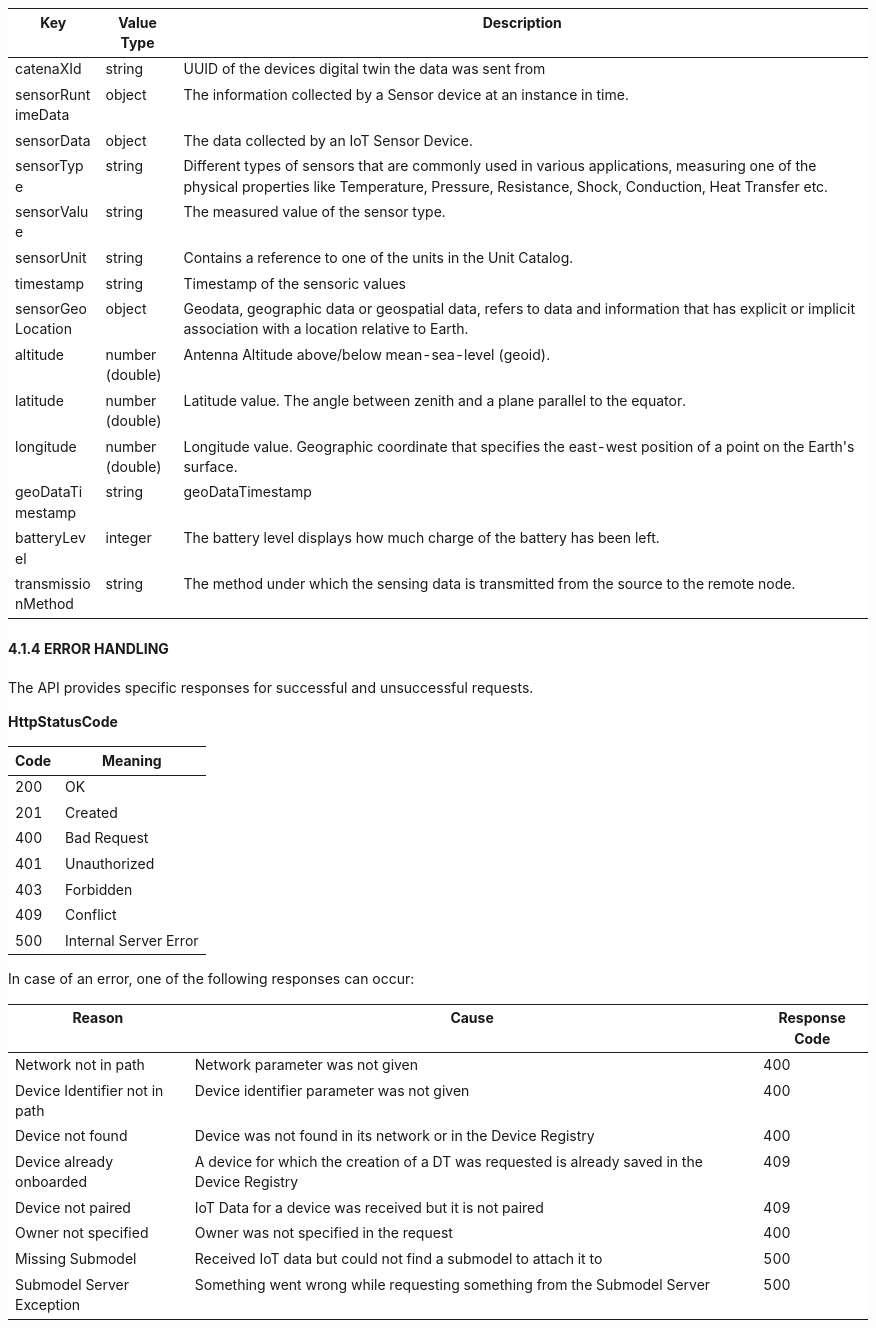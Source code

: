 | **Key**               | **Value Type**    | **Description**   |
|-----------------------|-------------------|-------------------|
| catenaXId             | string            | UUID of the devices digital twin the data was sent from |
| sensorRuntimeData     | object            |The information collected by a Sensor device at an instance in time. |
| sensorData             |object            |The data collected by an IoT Sensor Device.|
| sensorType             | string  | Different types of sensors that are commonly used in various applications, measuring one of the physical properties like Temperature, Pressure, Resistance, Shock, Conduction, Heat Transfer etc. |
| sensorValue               | string            | The measured value of the sensor type. |
| sensorUnit              | string   |Contains a reference to one of the units in the Unit Catalog.|
| timestamp              | string            | Timestamp of the sensoric values |
| sensorGeoLocation      | object            | Geodata, geographic data or geospatial data, refers to data and information that has explicit or implicit association with a location relative to Earth. |
| altitude              | number (double)   |Antenna Altitude above/below mean-sea-level (geoid). |
| latitude              | number (double)   | Latitude value. The angle between zenith and a plane parallel to the equator. |
| longitude             | number (double)   | Longitude value. Geographic coordinate that specifies the east-west position of a point on the Earth's surface. |
| geoDataTimestamp       |string | geoDataTimestamp | The timestamp of the latest sensor reading of the geo data.|
| batteryLevel          |  integer          | The battery level displays how much charge of the battery has been left. |
| transmissionMethod    | string            | The method under which the sensing data is transmitted from the source to the remote node. |

#### 4.1.4 ERROR HANDLING

The API provides specific responses for successful and unsuccessful requests.

**HttpStatusCode**

| Code | Meaning               |
|------|-----------------------|
| 200  | OK                    |
| 201  | Created               |
| 400  | Bad Request           |
| 401  | Unauthorized          |
| 403  | Forbidden             |
| 409  | Conflict              |
| 500  | Internal Server Error |

In case of an error, one of the following responses can occur:

| Reason                          | Cause                                                                                         | Response Code |
|---------------------------------|-----------------------------------------------------------------------------------------------|---------------|
| Network not in path             | Network parameter was not given                                                               | 400           |
| Device Identifier not in path   | Device identifier parameter was not given                                                     | 400           |
| Device not found                | Device was not found in its network or in the Device Registry                                 | 400           |
| Device already onboarded        | A device for which the creation of a DT was requested is already saved in the Device Registry | 409           |
| Device not paired               | IoT Data for a device was received but it is not paired                                       | 409           |
| Owner not specified             | Owner was not specified in the request                                                        | 400           |
| Missing Submodel                | Received IoT data but could not find a submodel to attach it to                               | 500           |
| Submodel Server Exception       | Something went wrong while requesting something from the Submodel Server                      | 500           |
